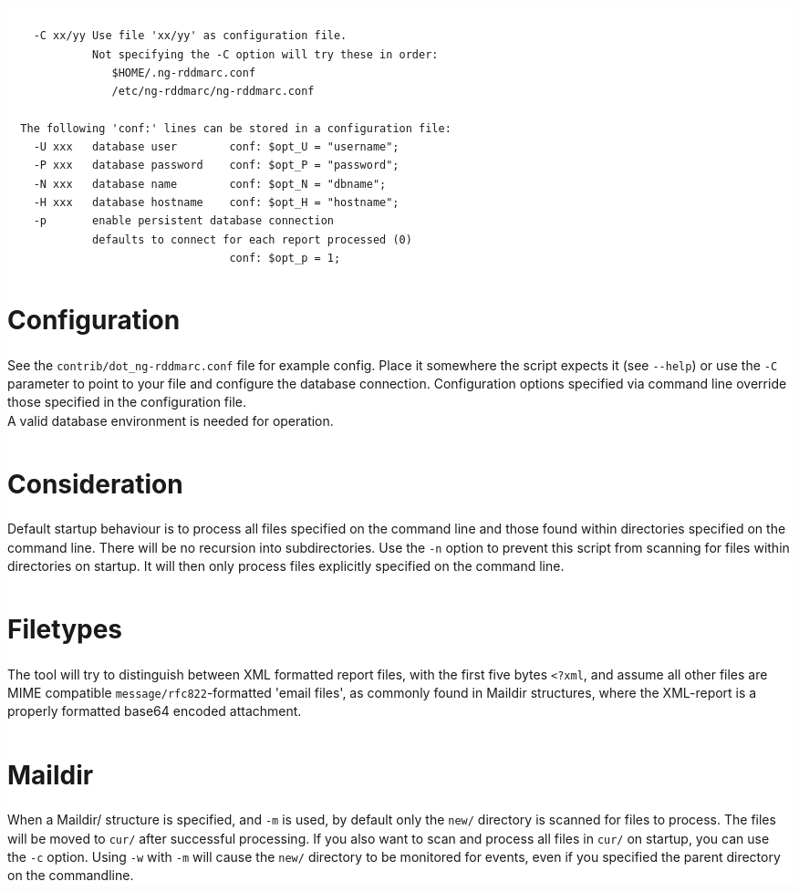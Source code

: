 ```

    -C xx/yy Use file 'xx/yy' as configuration file.
             Not specifying the -C option will try these in order:
                $HOME/.ng-rddmarc.conf
                /etc/ng-rddmarc/ng-rddmarc.conf

  The following 'conf:' lines can be stored in a configuration file:
    -U xxx   database user        conf: $opt_U = "username";
    -P xxx   database password    conf: $opt_P = "password";
    -N xxx   database name        conf: $opt_N = "dbname";
    -H xxx   database hostname    conf: $opt_H = "hostname";
    -p       enable persistent database connection
             defaults to connect for each report processed (0)
                                  conf: $opt_p = 1;
```


# Configuration
See the <code>contrib/dot&#x5f;ng-rddmarc.conf</code> file for example
config. Place it somewhere the script expects it (see <code>--help</code>)
or use the <code>-C</code> parameter to point to your file and configure
the database connection. Configuration options specified via command
line override those specified in the configuration file.<br/>
A valid database environment is needed for operation.


# Consideration
Default startup behaviour is to process all files specified on the
command line and those found within directories specified on the
command line. There will be no recursion into subdirectories.
Use the <code>-n</code> option to prevent this script from scanning for
files within directories on startup. It will then only process files
explicitly specified on the command line.


# Filetypes
The tool will try to distinguish between XML formatted report files, with
the first five bytes <code>&lt;?xml</code>, and assume all other files are
MIME compatible <code>message/rfc822</code>-formatted 'email files', as
commonly found in Maildir structures, where the XML-report is a properly
formatted base64 encoded attachment. 


# Maildir
When a Maildir/ structure is specified, and <code>-m</code> is used, by
default only the <code>new/</code> directory is scanned for files to
process. The files will be moved to <code>cur/</code> after successful
processing. If you also want to scan and process all files in
<code>cur/</code> on startup, you can use the <code>-c</code>
option. Using <code>-w</code> with <code>-m</code> will cause the
<code>new/</code> directory to be monitored for events, even if you
specified the parent directory on the commandline.

